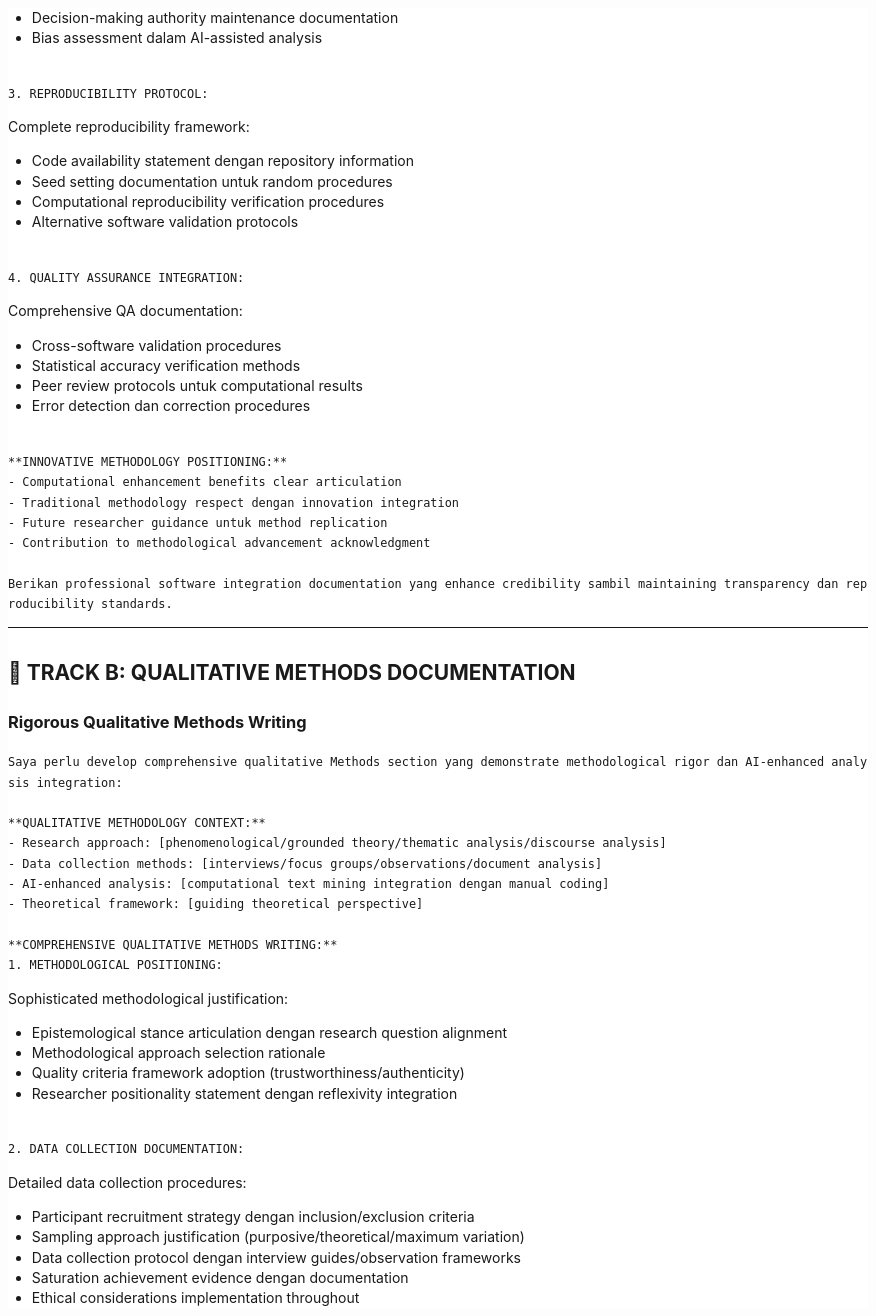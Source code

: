    - Decision-making authority maintenance documentation
   - Bias assessment dalam AI-assisted analysis
   ```

3. REPRODUCIBILITY PROTOCOL:
   ```
   Complete reproducibility framework:
   - Code availability statement dengan repository information
   - Seed setting documentation untuk random procedures
   - Computational reproducibility verification procedures
   - Alternative software validation protocols
   ```

4. QUALITY ASSURANCE INTEGRATION:
   ```
   Comprehensive QA documentation:
   - Cross-software validation procedures
   - Statistical accuracy verification methods
   - Peer review protocols untuk computational results
   - Error detection dan correction procedures
   ```

**INNOVATIVE METHODOLOGY POSITIONING:**
- Computational enhancement benefits clear articulation
- Traditional methodology respect dengan innovation integration
- Future researcher guidance untuk method replication
- Contribution to methodological advancement acknowledgment

Berikan professional software integration documentation yang enhance credibility sambil maintaining transparency dan reproducibility standards.
```

---

## 📝 TRACK B: QUALITATIVE METHODS DOCUMENTATION

### Rigorous Qualitative Methods Writing
```
Saya perlu develop comprehensive qualitative Methods section yang demonstrate methodological rigor dan AI-enhanced analysis integration:

**QUALITATIVE METHODOLOGY CONTEXT:**
- Research approach: [phenomenological/grounded theory/thematic analysis/discourse analysis]
- Data collection methods: [interviews/focus groups/observations/document analysis]
- AI-enhanced analysis: [computational text mining integration dengan manual coding]
- Theoretical framework: [guiding theoretical perspective]

**COMPREHENSIVE QUALITATIVE METHODS WRITING:**
1. METHODOLOGICAL POSITIONING:
   ```
   Sophisticated methodological justification:
   - Epistemological stance articulation dengan research question alignment
   - Methodological approach selection rationale
   - Quality criteria framework adoption (trustworthiness/authenticity)
   - Researcher positionality statement dengan reflexivity integration
   ```

2. DATA COLLECTION DOCUMENTATION:
   ```
   Detailed data collection procedures:
   - Participant recruitment strategy dengan inclusion/exclusion criteria
   - Sampling approach justification (purposive/theoretical/maximum variation)
   - Data collection protocol dengan interview guides/observation frameworks
   - Saturation achievement evidence dengan documentation
   - Ethical considerations implementation throughout